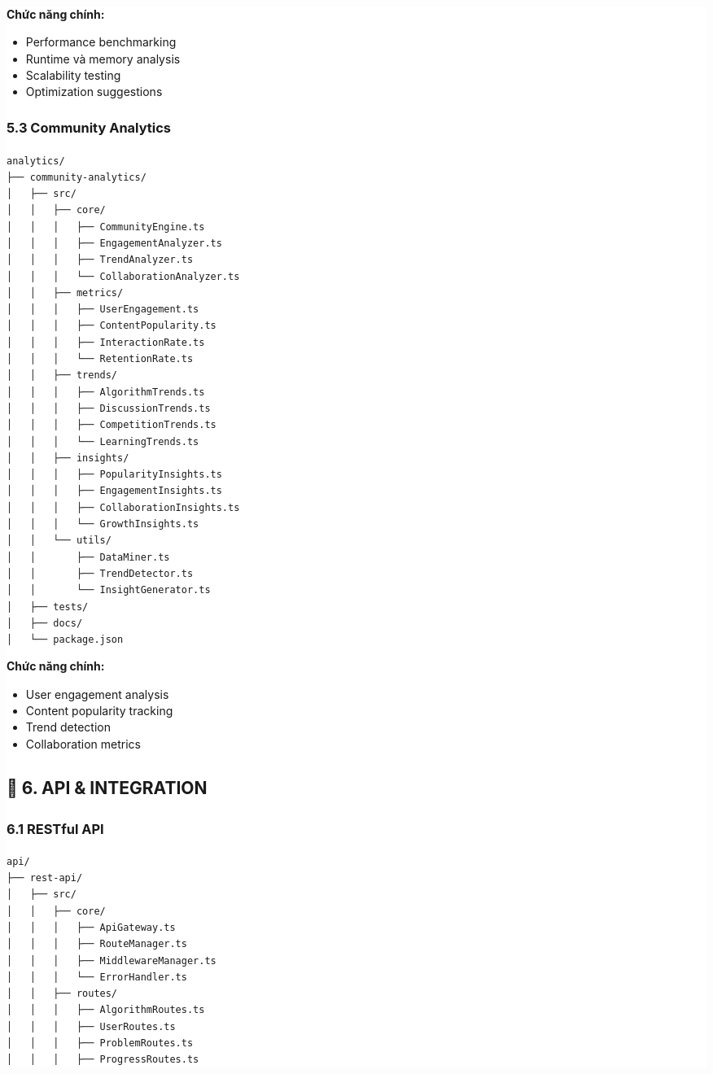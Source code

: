 **Chức năng chính:**
- Performance benchmarking
- Runtime và memory analysis
- Scalability testing
- Optimization suggestions

### 5.3 Community Analytics
```
analytics/
├── community-analytics/
│   ├── src/
│   │   ├── core/
│   │   │   ├── CommunityEngine.ts
│   │   │   ├── EngagementAnalyzer.ts
│   │   │   ├── TrendAnalyzer.ts
│   │   │   └── CollaborationAnalyzer.ts
│   │   ├── metrics/
│   │   │   ├── UserEngagement.ts
│   │   │   ├── ContentPopularity.ts
│   │   │   ├── InteractionRate.ts
│   │   │   └── RetentionRate.ts
│   │   ├── trends/
│   │   │   ├── AlgorithmTrends.ts
│   │   │   ├── DiscussionTrends.ts
│   │   │   ├── CompetitionTrends.ts
│   │   │   └── LearningTrends.ts
│   │   ├── insights/
│   │   │   ├── PopularityInsights.ts
│   │   │   ├── EngagementInsights.ts
│   │   │   ├── CollaborationInsights.ts
│   │   │   └── GrowthInsights.ts
│   │   └── utils/
│   │       ├── DataMiner.ts
│   │       ├── TrendDetector.ts
│   │       └── InsightGenerator.ts
│   ├── tests/
│   ├── docs/
│   └── package.json
```

**Chức năng chính:**
- User engagement analysis
- Content popularity tracking
- Trend detection
- Collaboration metrics

## 🔌 6. API & INTEGRATION

### 6.1 RESTful API
```
api/
├── rest-api/
│   ├── src/
│   │   ├── core/
│   │   │   ├── ApiGateway.ts
│   │   │   ├── RouteManager.ts
│   │   │   ├── MiddlewareManager.ts
│   │   │   └── ErrorHandler.ts
│   │   ├── routes/
│   │   │   ├── AlgorithmRoutes.ts
│   │   │   ├── UserRoutes.ts
│   │   │   ├── ProblemRoutes.ts
│   │   │   ├── ProgressRoutes.ts
```